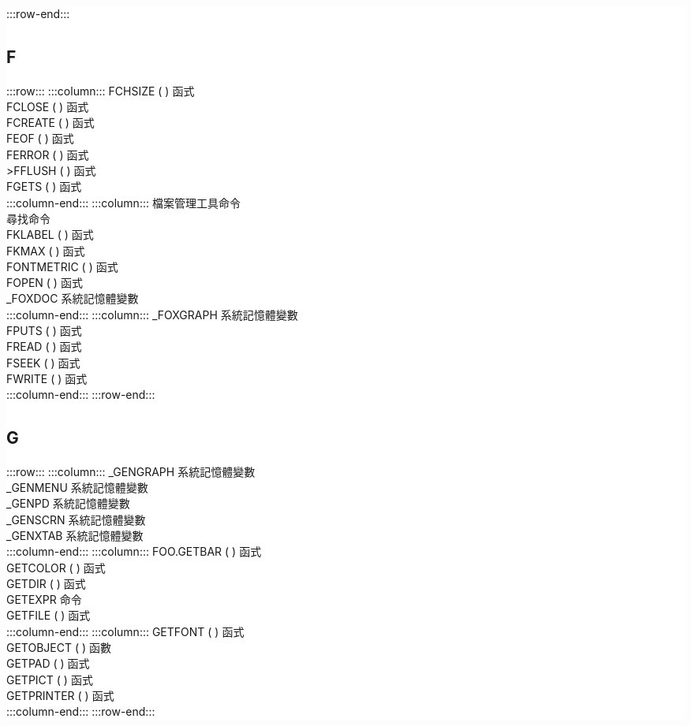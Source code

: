 :::row-end:::

## <a name="f"></a>F  

:::row:::
    :::column:::
        FCHSIZE ( ) 函式  
        FCLOSE ( ) 函式  
        FCREATE ( ) 函式  
        FEOF ( ) 函式  
        FERROR ( ) 函式  
        >FFLUSH ( ) 函式  
        FGETS ( ) 函式  
    :::column-end:::
    :::column:::
        檔案管理工具命令  
        尋找命令  
        FKLABEL ( ) 函式  
        FKMAX ( ) 函式  
        FONTMETRIC ( ) 函式  
        FOPEN ( ) 函式  
        _FOXDOC 系統記憶體變數  
    :::column-end:::
    :::column:::
        _FOXGRAPH 系統記憶體變數  
        FPUTS ( ) 函式  
        FREAD ( ) 函式  
        FSEEK ( ) 函式  
        FWRITE ( ) 函式  
    :::column-end:::
:::row-end:::

## <a name="g"></a>G  

:::row:::
    :::column:::
        _GENGRAPH 系統記憶體變數  
        _GENMENU 系統記憶體變數  
        _GENPD 系統記憶體變數  
        _GENSCRN 系統記憶體變數  
        _GENXTAB 系統記憶體變數  
    :::column-end:::
    :::column:::
        FOO.GETBAR ( ) 函式  
        GETCOLOR ( ) 函式  
        GETDIR ( ) 函式  
        GETEXPR 命令  
        GETFILE ( ) 函式  
    :::column-end:::
    :::column:::
        GETFONT ( ) 函式  
        GETOBJECT ( ) 函數  
        GETPAD ( ) 函式  
        GETPICT ( ) 函式  
        GETPRINTER ( ) 函式  
    :::column-end:::
:::row-end:::
